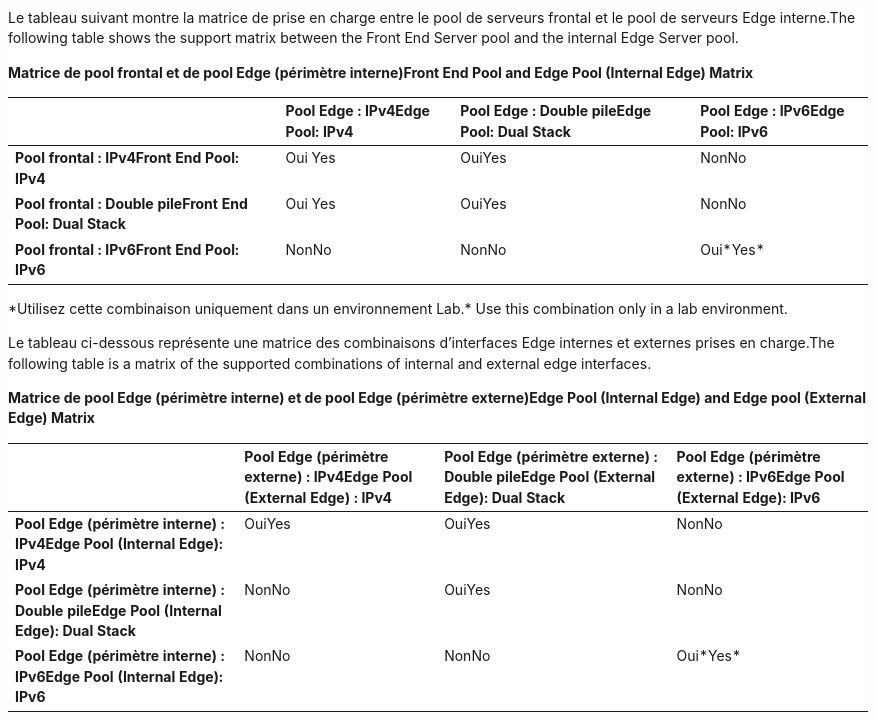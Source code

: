 <span data-ttu-id="82c3a-218">Le tableau suivant montre la matrice de prise en charge entre le pool de serveurs frontal et le pool de serveurs Edge interne.</span><span class="sxs-lookup"><span data-stu-id="82c3a-218">The following table shows the support matrix between the Front End Server pool and the internal Edge Server pool.</span></span>
  
<span data-ttu-id="82c3a-219">**Matrice de pool frontal et de pool Edge (périmètre interne)**</span><span class="sxs-lookup"><span data-stu-id="82c3a-219">**Front End Pool and Edge Pool (Internal Edge) Matrix**</span></span>

||<span data-ttu-id="82c3a-220">**Pool Edge : IPv4**</span><span class="sxs-lookup"><span data-stu-id="82c3a-220">**Edge Pool: IPv4**</span></span> <br/> |<span data-ttu-id="82c3a-221">**Pool Edge : Double pile**</span><span class="sxs-lookup"><span data-stu-id="82c3a-221">**Edge Pool: Dual Stack**</span></span> <br/> |<span data-ttu-id="82c3a-222">**Pool Edge : IPv6**</span><span class="sxs-lookup"><span data-stu-id="82c3a-222">**Edge Pool: IPv6**</span></span> <br/> |
|:-----|:-----|:-----|:-----|
|<span data-ttu-id="82c3a-223">**Pool frontal : IPv4**</span><span class="sxs-lookup"><span data-stu-id="82c3a-223">**Front End Pool: IPv4**</span></span> <br/> |<span data-ttu-id="82c3a-224">Oui </span><span class="sxs-lookup"><span data-stu-id="82c3a-224">Yes</span></span>  <br/> |<span data-ttu-id="82c3a-225">Oui</span><span class="sxs-lookup"><span data-stu-id="82c3a-225">Yes</span></span>  <br/> |<span data-ttu-id="82c3a-226">Non</span><span class="sxs-lookup"><span data-stu-id="82c3a-226">No</span></span>  <br/> |
|<span data-ttu-id="82c3a-227">**Pool frontal : Double pile**</span><span class="sxs-lookup"><span data-stu-id="82c3a-227">**Front End Pool: Dual Stack**</span></span> <br/> |<span data-ttu-id="82c3a-228">Oui </span><span class="sxs-lookup"><span data-stu-id="82c3a-228">Yes</span></span>  <br/> |<span data-ttu-id="82c3a-229">Oui</span><span class="sxs-lookup"><span data-stu-id="82c3a-229">Yes</span></span>  <br/> |<span data-ttu-id="82c3a-230">Non</span><span class="sxs-lookup"><span data-stu-id="82c3a-230">No</span></span>  <br/> |
|<span data-ttu-id="82c3a-231">**Pool frontal : IPv6**</span><span class="sxs-lookup"><span data-stu-id="82c3a-231">**Front End Pool: IPv6**</span></span> <br/> |<span data-ttu-id="82c3a-232">Non</span><span class="sxs-lookup"><span data-stu-id="82c3a-232">No</span></span>  <br/> |<span data-ttu-id="82c3a-233">Non</span><span class="sxs-lookup"><span data-stu-id="82c3a-233">No</span></span>  <br/> |<span data-ttu-id="82c3a-234">Oui\*</span><span class="sxs-lookup"><span data-stu-id="82c3a-234">Yes\*</span></span>  <br/> |
   
<span data-ttu-id="82c3a-235">\*Utilisez cette combinaison uniquement dans un environnement Lab.</span><span class="sxs-lookup"><span data-stu-id="82c3a-235">\* Use this combination only in a lab environment.</span></span>
  
<span data-ttu-id="82c3a-236">Le tableau ci-dessous représente une matrice des combinaisons d’interfaces Edge internes et externes prises en charge.</span><span class="sxs-lookup"><span data-stu-id="82c3a-236">The following table is a matrix of the supported combinations of internal and external edge interfaces.</span></span>
  
<span data-ttu-id="82c3a-237">**Matrice de pool Edge (périmètre interne) et de pool Edge (périmètre externe)**</span><span class="sxs-lookup"><span data-stu-id="82c3a-237">**Edge Pool (Internal Edge) and Edge pool (External Edge) Matrix**</span></span>

||<span data-ttu-id="82c3a-238">**Pool Edge (périmètre externe) : IPv4**</span><span class="sxs-lookup"><span data-stu-id="82c3a-238">**Edge Pool (External Edge) : IPv4**</span></span> <br/> |<span data-ttu-id="82c3a-239">**Pool Edge (périmètre externe) : Double pile**</span><span class="sxs-lookup"><span data-stu-id="82c3a-239">**Edge Pool (External Edge): Dual Stack**</span></span> <br/> |<span data-ttu-id="82c3a-240">**Pool Edge (périmètre externe) : IPv6**</span><span class="sxs-lookup"><span data-stu-id="82c3a-240">**Edge Pool (External Edge): IPv6**</span></span> <br/> |
|:-----|:-----|:-----|:-----|
|<span data-ttu-id="82c3a-241">**Pool Edge (périmètre interne) : IPv4**</span><span class="sxs-lookup"><span data-stu-id="82c3a-241">**Edge Pool (Internal Edge): IPv4**</span></span> <br/> |<span data-ttu-id="82c3a-242">Oui</span><span class="sxs-lookup"><span data-stu-id="82c3a-242">Yes</span></span>  <br/> |<span data-ttu-id="82c3a-243">Oui</span><span class="sxs-lookup"><span data-stu-id="82c3a-243">Yes</span></span>  <br/> |<span data-ttu-id="82c3a-244">Non</span><span class="sxs-lookup"><span data-stu-id="82c3a-244">No</span></span>  <br/> |
|<span data-ttu-id="82c3a-245">**Pool Edge (périmètre interne) : Double pile**</span><span class="sxs-lookup"><span data-stu-id="82c3a-245">**Edge Pool (Internal Edge): Dual Stack**</span></span> <br/> |<span data-ttu-id="82c3a-246">Non</span><span class="sxs-lookup"><span data-stu-id="82c3a-246">No</span></span>  <br/> |<span data-ttu-id="82c3a-247">Oui</span><span class="sxs-lookup"><span data-stu-id="82c3a-247">Yes</span></span>  <br/> |<span data-ttu-id="82c3a-248">Non</span><span class="sxs-lookup"><span data-stu-id="82c3a-248">No</span></span>  <br/> |
|<span data-ttu-id="82c3a-249">**Pool Edge (périmètre interne) : IPv6**</span><span class="sxs-lookup"><span data-stu-id="82c3a-249">**Edge Pool (Internal Edge): IPv6**</span></span> <br/> |<span data-ttu-id="82c3a-250">Non</span><span class="sxs-lookup"><span data-stu-id="82c3a-250">No</span></span>  <br/> |<span data-ttu-id="82c3a-251">Non</span><span class="sxs-lookup"><span data-stu-id="82c3a-251">No</span></span>  <br/> |<span data-ttu-id="82c3a-252">Oui\*</span><span class="sxs-lookup"><span data-stu-id="82c3a-252">Yes\*</span></span>  <br/> |
   
